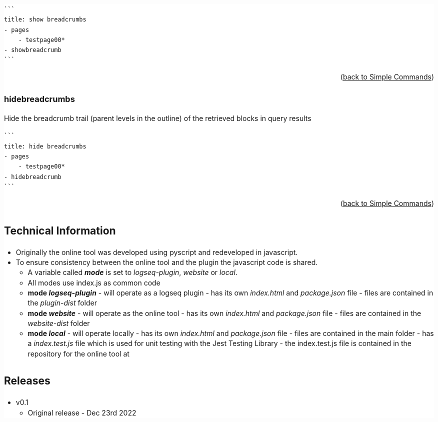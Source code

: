     ```
    title: show breadcrumbs
    - pages
        - testpage00*
    - showbreadcrumb
    ```
<p align="right">(<a href="#simple-commands">back to Simple Commands</a>)</p>

### hidebreadcrumbs 
Hide the breadcrumb trail (parent levels in the outline) of the retrieved blocks in query results

    ```
    title: hide breadcrumbs
    - pages
        - testpage00*
    - hidebreadcrumb
    ```
<p align="right">(<a href="#simple-commands">back to Simple Commands</a>)</p>

## Technical Information

- Originally the online tool was developed using pyscript and redeveloped in javascript. 
- To ensure consistency between the online tool and the plugin the javascript code is shared.
    - A variable called **_mode_** is set to _logseq-plugin_, _website_ or _local_.
    - All modes use index.js as common code
    - **mode _logseq-plugin_**
            - will operate as a logseq plugin
            - has its own _index.html_ and _package.json_ file
            - files are contained in the _plugin-dist_ folder
    - **mode _website_**
            - will operate as the online tool
            - has its own _index.html_ and _package.json_ file
            - files are contained in the _website-dist_ folder
    - **mode _local_**
            - will operate locally
            - has its own _index.html_ and _package.json_ file
            - files are contained in the main folder
            - has a _index.test.js_ file which is used for unit testing with the Jest Testing Library - the index.test.js file is contained in the repository for the online tool at 

## Releases
- v0.1
    - Original release - Dec 23rd 2022